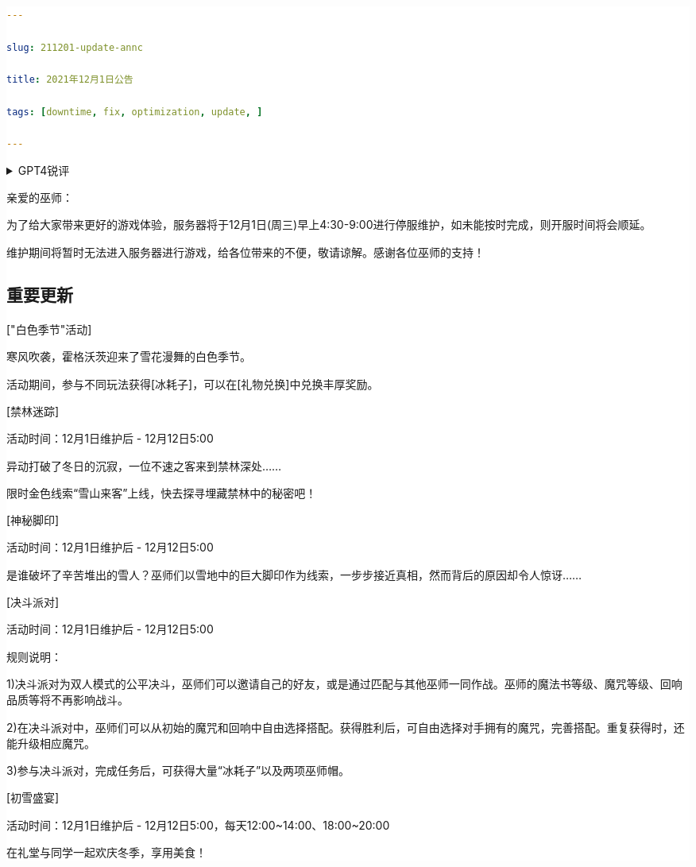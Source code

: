 ```yaml
---

slug: 211201-update-annc

title: 2021年12月1日公告

tags: [downtime, fix, optimization, update, ]

---
```


<details><summary>GPT4锐评</summary></details>




亲爱的巫师：

为了给大家带来更好的游戏体验，服务器将于12月1日(周三)早上4:30-9:00进行停服维护，如未能按时完成，则开服时间将会顺延。

维护期间将暂时无法进入服务器进行游戏，给各位带来的不便，敬请谅解。感谢各位巫师的支持！

## 重要更新
["白色季节"活动]

寒风吹袭，霍格沃茨迎来了雪花漫舞的白色季节。

活动期间，参与不同玩法获得[冰耗子]，可以在[礼物兑换]中兑换丰厚奖励。

[禁林迷踪]

活动时间：12月1日维护后 - 12月12日5:00

异动打破了冬日的沉寂，一位不速之客来到禁林深处……

限时金色线索“雪山来客”上线，快去探寻埋藏禁林中的秘密吧！

[神秘脚印]

活动时间：12月1日维护后 - 12月12日5:00

是谁破坏了辛苦堆出的雪人？巫师们以雪地中的巨大脚印作为线索，一步步接近真相，然而背后的原因却令人惊讶……

[决斗派对]

活动时间：12月1日维护后 - 12月12日5:00

规则说明：

1)决斗派对为双人模式的公平决斗，巫师们可以邀请自己的好友，或是通过匹配与其他巫师一同作战。巫师的魔法书等级、魔咒等级、回响品质等将不再影响战斗。

2)在决斗派对中，巫师们可以从初始的魔咒和回响中自由选择搭配。获得胜利后，可自由选择对手拥有的魔咒，完善搭配。重复获得时，还能升级相应魔咒。

3)参与决斗派对，完成任务后，可获得大量“冰耗子”以及两项巫师帽。

[初雪盛宴]

活动时间：12月1日维护后 - 12月12日5:00，每天12:00~14:00、18:00~20:00

在礼堂与同学一起欢庆冬季，享用美食！
